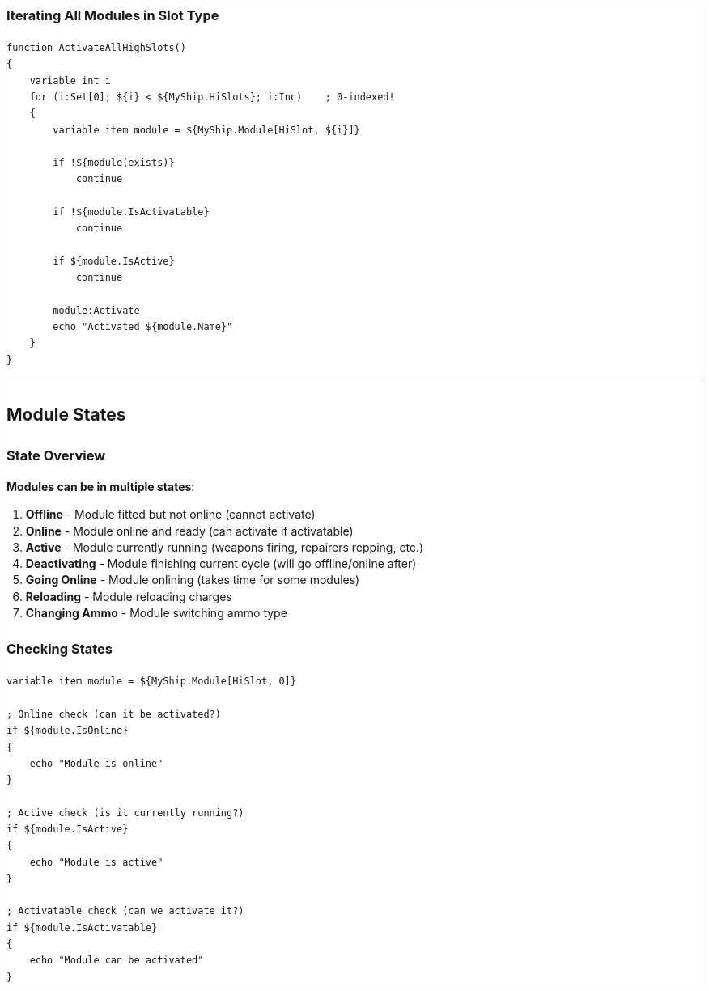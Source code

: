 ### Iterating All Modules in Slot Type

```lavish
function ActivateAllHighSlots()
{
    variable int i
    for (i:Set[0]; ${i} < ${MyShip.HiSlots}; i:Inc)    ; 0-indexed!
    {
        variable item module = ${MyShip.Module[HiSlot, ${i}]}

        if !${module(exists)}
            continue

        if !${module.IsActivatable}
            continue

        if ${module.IsActive}
            continue

        module:Activate
        echo "Activated ${module.Name}"
    }
}
```

---

## Module States

### State Overview

**Modules can be in multiple states**:

1. **Offline** - Module fitted but not online (cannot activate)
2. **Online** - Module online and ready (can activate if activatable)
3. **Active** - Module currently running (weapons firing, repairers repping, etc.)
4. **Deactivating** - Module finishing current cycle (will go offline/online after)
5. **Going Online** - Module onlining (takes time for some modules)
6. **Reloading** - Module reloading charges
7. **Changing Ammo** - Module switching ammo type

### Checking States

```lavish
variable item module = ${MyShip.Module[HiSlot, 0]}

; Online check (can it be activated?)
if ${module.IsOnline}
{
    echo "Module is online"
}

; Active check (is it currently running?)
if ${module.IsActive}
{
    echo "Module is active"
}

; Activatable check (can we activate it?)
if ${module.IsActivatable}
{
    echo "Module can be activated"
}

```